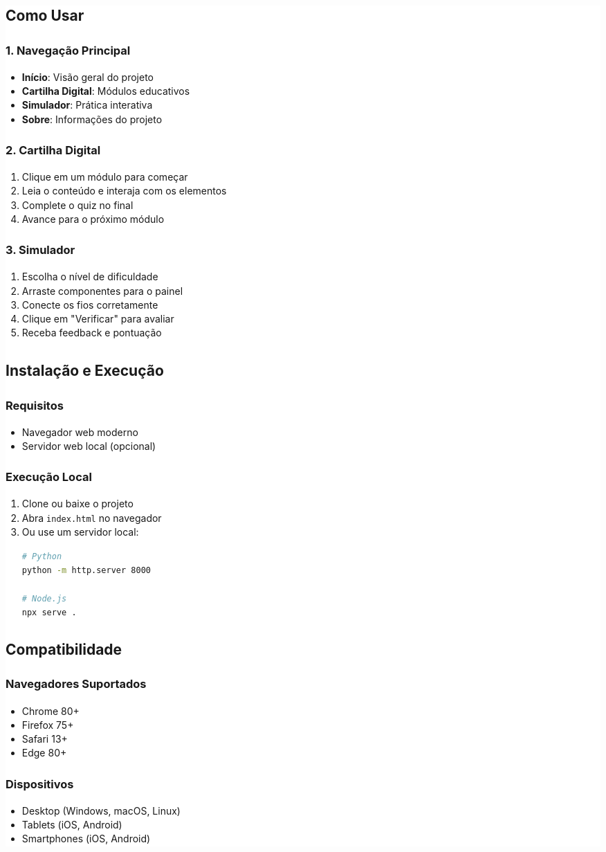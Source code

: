 ## Como Usar

### 1. Navegação Principal
- **Início**: Visão geral do projeto
- **Cartilha Digital**: Módulos educativos
- **Simulador**: Prática interativa
- **Sobre**: Informações do projeto

### 2. Cartilha Digital
1. Clique em um módulo para começar
2. Leia o conteúdo e interaja com os elementos
3. Complete o quiz no final
4. Avance para o próximo módulo

### 3. Simulador
1. Escolha o nível de dificuldade
2. Arraste componentes para o painel
3. Conecte os fios corretamente
4. Clique em "Verificar" para avaliar
5. Receba feedback e pontuação

## Instalação e Execução

### Requisitos
- Navegador web moderno
- Servidor web local (opcional)

### Execução Local
1. Clone ou baixe o projeto
2. Abra `index.html` no navegador
3. Ou use um servidor local:
   ```bash
   # Python
   python -m http.server 8000
   
   # Node.js
   npx serve .
   ```

## Compatibilidade

### Navegadores Suportados
- Chrome 80+
- Firefox 75+
- Safari 13+
- Edge 80+

### Dispositivos
- Desktop (Windows, macOS, Linux)
- Tablets (iOS, Android)
- Smartphones (iOS, Android)
